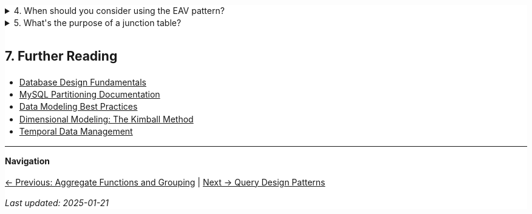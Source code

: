 <details><summary>4. When should you consider using the EAV pattern?</summary></details>

<details><summary>5. What's the purpose of a junction table?</summary></details>

## 7. Further Reading

- [Database Design Fundamentals](https://www.lucidchart.com/pages/database-diagram/database-design)
- [MySQL Partitioning Documentation](https://dev.mysql.com/doc/refman/8.0/en/partitioning.html)
- [Data Modeling Best Practices](https://www.vertabelo.com/blog/data-modeling-best-practices/)
- [Dimensional Modeling: The Kimball Method](https://www.kimballgroup.com/data-warehouse-business-intelligence-resources/kimball-techniques/dimensional-modeling-techniques/)
- [Temporal Data Management](https://www.red-gate.com/simple-talk/databases/sql-server/t-sql-programming-sql-server/temporal-data-in-sql-server/)

---

**Navigation**

[← Previous: Aggregate Functions and Grouping](04-04-aggregate-functions-grouping.md) | [Next → Query Design Patterns](05-02-query-design-patterns.md)

_Last updated: 2025-01-21_ 